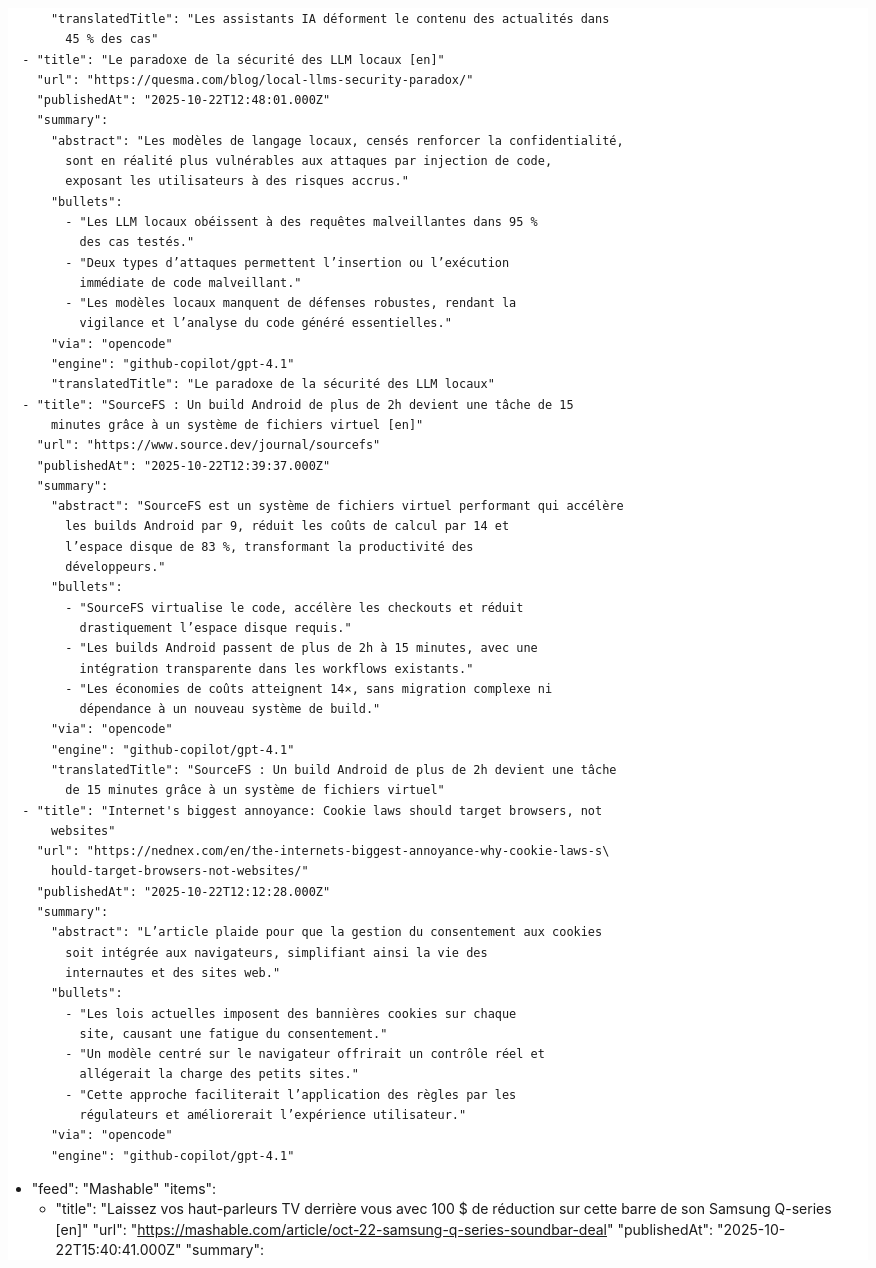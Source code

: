           "translatedTitle": "Les assistants IA déforment le contenu des actualités dans
            45 % des cas"
      - "title": "Le paradoxe de la sécurité des LLM locaux [en]"
        "url": "https://quesma.com/blog/local-llms-security-paradox/"
        "publishedAt": "2025-10-22T12:48:01.000Z"
        "summary":
          "abstract": "Les modèles de langage locaux, censés renforcer la confidentialité,
            sont en réalité plus vulnérables aux attaques par injection de code,
            exposant les utilisateurs à des risques accrus."
          "bullets":
            - "Les LLM locaux obéissent à des requêtes malveillantes dans 95 %
              des cas testés."
            - "Deux types d’attaques permettent l’insertion ou l’exécution
              immédiate de code malveillant."
            - "Les modèles locaux manquent de défenses robustes, rendant la
              vigilance et l’analyse du code généré essentielles."
          "via": "opencode"
          "engine": "github-copilot/gpt-4.1"
          "translatedTitle": "Le paradoxe de la sécurité des LLM locaux"
      - "title": "SourceFS : Un build Android de plus de 2h devient une tâche de 15
          minutes grâce à un système de fichiers virtuel [en]"
        "url": "https://www.source.dev/journal/sourcefs"
        "publishedAt": "2025-10-22T12:39:37.000Z"
        "summary":
          "abstract": "SourceFS est un système de fichiers virtuel performant qui accélère
            les builds Android par 9, réduit les coûts de calcul par 14 et
            l’espace disque de 83 %, transformant la productivité des
            développeurs."
          "bullets":
            - "SourceFS virtualise le code, accélère les checkouts et réduit
              drastiquement l’espace disque requis."
            - "Les builds Android passent de plus de 2h à 15 minutes, avec une
              intégration transparente dans les workflows existants."
            - "Les économies de coûts atteignent 14×, sans migration complexe ni
              dépendance à un nouveau système de build."
          "via": "opencode"
          "engine": "github-copilot/gpt-4.1"
          "translatedTitle": "SourceFS : Un build Android de plus de 2h devient une tâche
            de 15 minutes grâce à un système de fichiers virtuel"
      - "title": "Internet's biggest annoyance: Cookie laws should target browsers, not
          websites"
        "url": "https://nednex.com/en/the-internets-biggest-annoyance-why-cookie-laws-s\
          hould-target-browsers-not-websites/"
        "publishedAt": "2025-10-22T12:12:28.000Z"
        "summary":
          "abstract": "L’article plaide pour que la gestion du consentement aux cookies
            soit intégrée aux navigateurs, simplifiant ainsi la vie des
            internautes et des sites web."
          "bullets":
            - "Les lois actuelles imposent des bannières cookies sur chaque
              site, causant une fatigue du consentement."
            - "Un modèle centré sur le navigateur offrirait un contrôle réel et
              allégerait la charge des petits sites."
            - "Cette approche faciliterait l’application des règles par les
              régulateurs et améliorerait l’expérience utilisateur."
          "via": "opencode"
          "engine": "github-copilot/gpt-4.1"
  - "feed": "Mashable"
    "items":
      - "title": "Laissez vos haut-parleurs TV derrière vous avec 100 $ de réduction sur
          cette barre de son Samsung Q-series [en]"
        "url": "https://mashable.com/article/oct-22-samsung-q-series-soundbar-deal"
        "publishedAt": "2025-10-22T15:40:41.000Z"
        "summary":